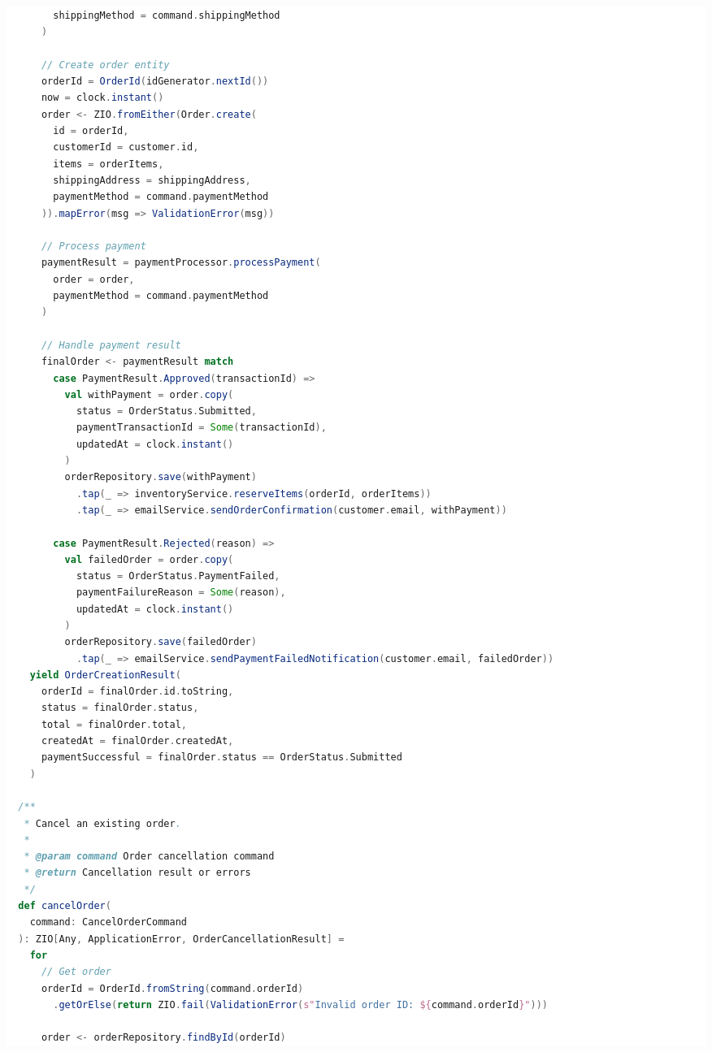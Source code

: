 ```scala
        shippingMethod = command.shippingMethod
      )
      
      // Create order entity
      orderId = OrderId(idGenerator.nextId())
      now = clock.instant()
      order <- ZIO.fromEither(Order.create(
        id = orderId,
        customerId = customer.id,
        items = orderItems,
        shippingAddress = shippingAddress,
        paymentMethod = command.paymentMethod
      )).mapError(msg => ValidationError(msg))
      
      // Process payment
      paymentResult = paymentProcessor.processPayment(
        order = order,
        paymentMethod = command.paymentMethod
      )
      
      // Handle payment result
      finalOrder <- paymentResult match
        case PaymentResult.Approved(transactionId) =>
          val withPayment = order.copy(
            status = OrderStatus.Submitted,
            paymentTransactionId = Some(transactionId),
            updatedAt = clock.instant()
          )
          orderRepository.save(withPayment)
            .tap(_ => inventoryService.reserveItems(orderId, orderItems))
            .tap(_ => emailService.sendOrderConfirmation(customer.email, withPayment))
            
        case PaymentResult.Rejected(reason) =>
          val failedOrder = order.copy(
            status = OrderStatus.PaymentFailed,
            paymentFailureReason = Some(reason),
            updatedAt = clock.instant()
          )
          orderRepository.save(failedOrder)
            .tap(_ => emailService.sendPaymentFailedNotification(customer.email, failedOrder))
    yield OrderCreationResult(
      orderId = finalOrder.id.toString,
      status = finalOrder.status,
      total = finalOrder.total,
      createdAt = finalOrder.createdAt,
      paymentSuccessful = finalOrder.status == OrderStatus.Submitted
    )

  /**
   * Cancel an existing order.
   * 
   * @param command Order cancellation command
   * @return Cancellation result or errors
   */
  def cancelOrder(
    command: CancelOrderCommand
  ): ZIO[Any, ApplicationError, OrderCancellationResult] =
    for
      // Get order
      orderId = OrderId.fromString(command.orderId)
        .getOrElse(return ZIO.fail(ValidationError(s"Invalid order ID: ${command.orderId}")))
      
      order <- orderRepository.findById(orderId)
```